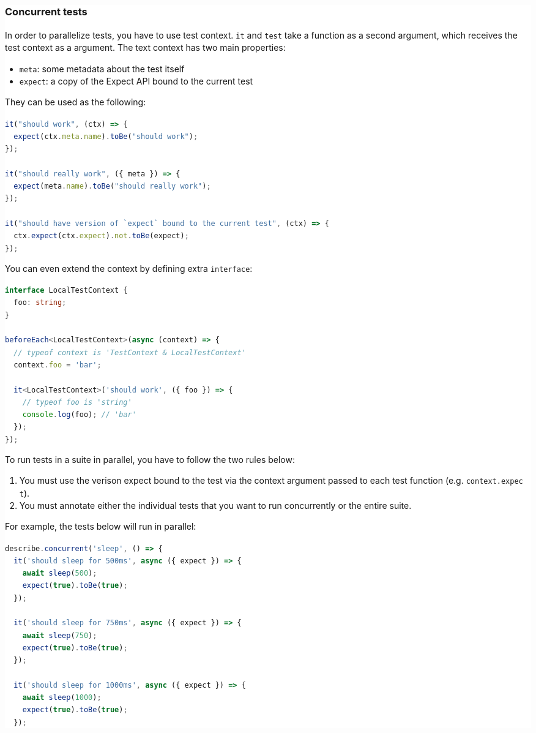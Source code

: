 ### Concurrent tests

In order to parallelize tests, you have to use test context. `it` and `test` take a function as a second argument, which receives the test context as a argument. The text context has two main properties:

- `meta`: some metadata about the test itself
- `expect`: a copy of the Expect API bound to the current test

They can be used as the following:

```typescript
it("should work", (ctx) => {
  expect(ctx.meta.name).toBe("should work");
});

it("should really work", ({ meta }) => {
  expect(meta.name).toBe("should really work");
});

it("should have version of `expect` bound to the current test", (ctx) => {
  ctx.expect(ctx.expect).not.toBe(expect);
});
```

You can even extend the context by defining extra `interface`:

```typescript 
interface LocalTestContext {
  foo: string;
}

beforeEach<LocalTestContext>(async (context) => {
  // typeof context is 'TestContext & LocalTestContext'
  context.foo = 'bar';

  it<LocalTestContext>('should work', ({ foo }) => {
    // typeof foo is 'string'
    console.log(foo); // 'bar'
  });
});
```

To run tests in a suite in parallel, you have to follow the two rules below:

1. You must use the verison expect bound to the test via the context argument passed to each test function (e.g. `context.expect`).
2. You must annotate either the individual tests that you want to run concurrently or the entire suite.

For example, the tests below will run in parallel: 

```typescript 
describe.concurrent('sleep', () => {
  it('should sleep for 500ms', async ({ expect }) => {
    await sleep(500);
    expect(true).toBe(true);
  });

  it('should sleep for 750ms', async ({ expect }) => {
    await sleep(750);
    expect(true).toBe(true);
  });

  it('should sleep for 1000ms', async ({ expect }) => {
    await sleep(1000);
    expect(true).toBe(true);
  });
```